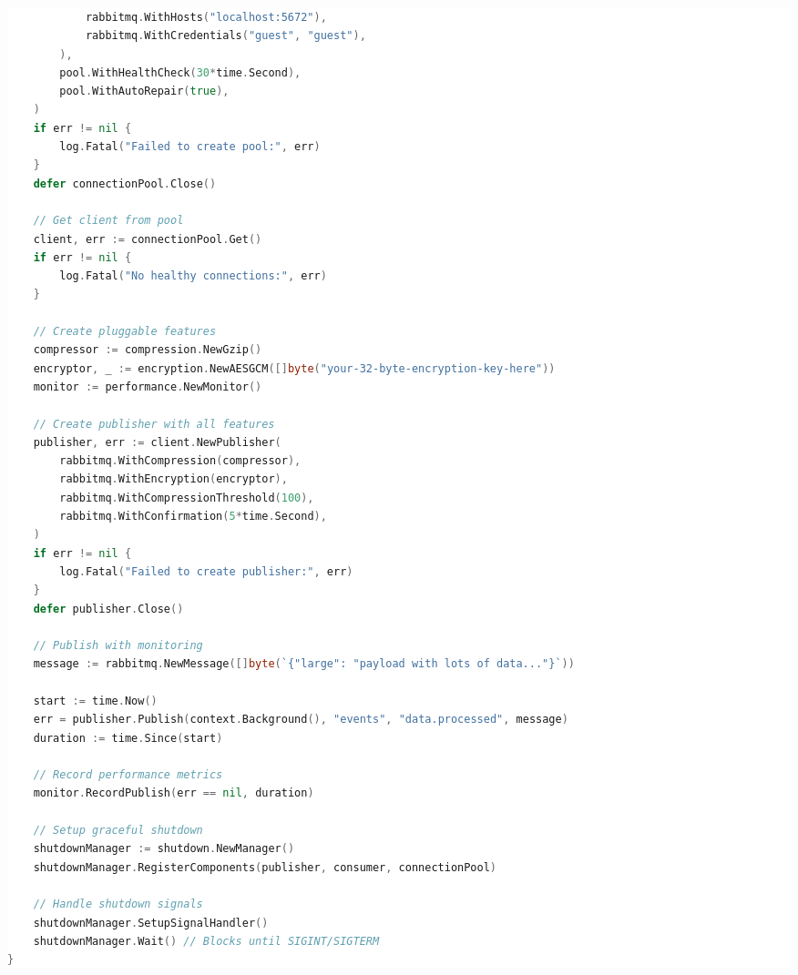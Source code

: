 ```go
            rabbitmq.WithHosts("localhost:5672"),
            rabbitmq.WithCredentials("guest", "guest"),
        ),
        pool.WithHealthCheck(30*time.Second),
        pool.WithAutoRepair(true),
    )
    if err != nil {
        log.Fatal("Failed to create pool:", err)
    }
    defer connectionPool.Close()

    // Get client from pool
    client, err := connectionPool.Get()
    if err != nil {
        log.Fatal("No healthy connections:", err)
    }

    // Create pluggable features
    compressor := compression.NewGzip()
    encryptor, _ := encryption.NewAESGCM([]byte("your-32-byte-encryption-key-here"))
    monitor := performance.NewMonitor()

    // Create publisher with all features
    publisher, err := client.NewPublisher(
        rabbitmq.WithCompression(compressor),
        rabbitmq.WithEncryption(encryptor),
        rabbitmq.WithCompressionThreshold(100),
        rabbitmq.WithConfirmation(5*time.Second),
    )
    if err != nil {
        log.Fatal("Failed to create publisher:", err)
    }
    defer publisher.Close()

    // Publish with monitoring
    message := rabbitmq.NewMessage([]byte(`{"large": "payload with lots of data..."}`))

    start := time.Now()
    err = publisher.Publish(context.Background(), "events", "data.processed", message)
    duration := time.Since(start)

    // Record performance metrics
    monitor.RecordPublish(err == nil, duration)

    // Setup graceful shutdown
    shutdownManager := shutdown.NewManager()
    shutdownManager.RegisterComponents(publisher, consumer, connectionPool)

    // Handle shutdown signals
    shutdownManager.SetupSignalHandler()
    shutdownManager.Wait() // Blocks until SIGINT/SIGTERM
}
```
